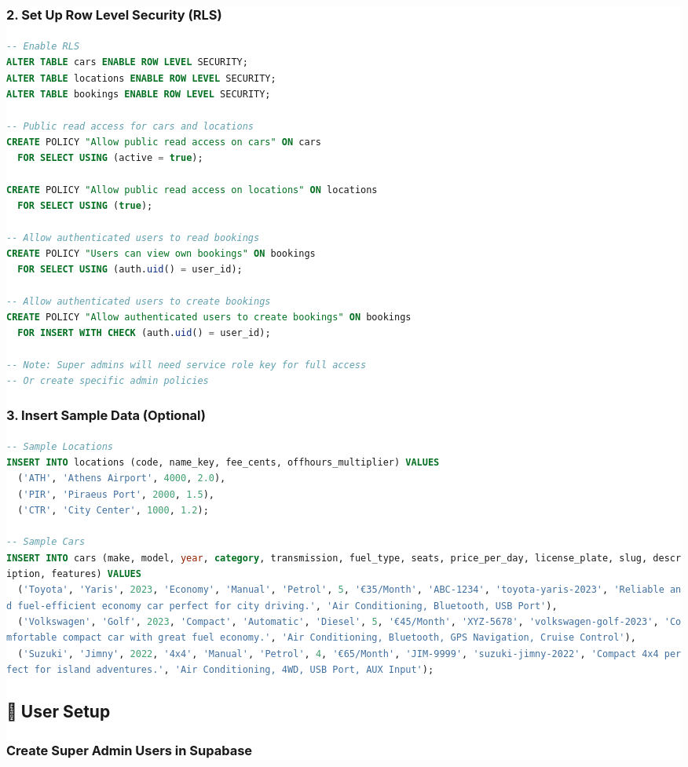 ### 2. Set Up Row Level Security (RLS)

```sql
-- Enable RLS
ALTER TABLE cars ENABLE ROW LEVEL SECURITY;
ALTER TABLE locations ENABLE ROW LEVEL SECURITY;
ALTER TABLE bookings ENABLE ROW LEVEL SECURITY;

-- Public read access for cars and locations
CREATE POLICY "Allow public read access on cars" ON cars
  FOR SELECT USING (active = true);

CREATE POLICY "Allow public read access on locations" ON locations
  FOR SELECT USING (true);

-- Allow authenticated users to read bookings
CREATE POLICY "Users can view own bookings" ON bookings
  FOR SELECT USING (auth.uid() = user_id);

-- Allow authenticated users to create bookings
CREATE POLICY "Allow authenticated users to create bookings" ON bookings
  FOR INSERT WITH CHECK (auth.uid() = user_id);

-- Note: Super admins will need service role key for full access
-- Or create specific admin policies
```

### 3. Insert Sample Data (Optional)

```sql
-- Sample Locations
INSERT INTO locations (code, name_key, fee_cents, offhours_multiplier) VALUES
  ('ATH', 'Athens Airport', 4000, 2.0),
  ('PIR', 'Piraeus Port', 2000, 1.5),
  ('CTR', 'City Center', 1000, 1.2);

-- Sample Cars
INSERT INTO cars (make, model, year, category, transmission, fuel_type, seats, price_per_day, license_plate, slug, description, features) VALUES
  ('Toyota', 'Yaris', 2023, 'Economy', 'Manual', 'Petrol', 5, '€35/Month', 'ABC-1234', 'toyota-yaris-2023', 'Reliable and fuel-efficient economy car perfect for city driving.', 'Air Conditioning, Bluetooth, USB Port'),
  ('Volkswagen', 'Golf', 2023, 'Compact', 'Automatic', 'Diesel', 5, '€45/Month', 'XYZ-5678', 'volkswagen-golf-2023', 'Comfortable compact car with great fuel economy.', 'Air Conditioning, Bluetooth, GPS Navigation, Cruise Control'),
  ('Suzuki', 'Jimny', 2022, '4x4', 'Manual', 'Petrol', 4, '€65/Month', 'JIM-9999', 'suzuki-jimny-2022', 'Compact 4x4 perfect for island adventures.', 'Air Conditioning, 4WD, USB Port, AUX Input');
```

## 👤 User Setup

### Create Super Admin Users in Supabase
